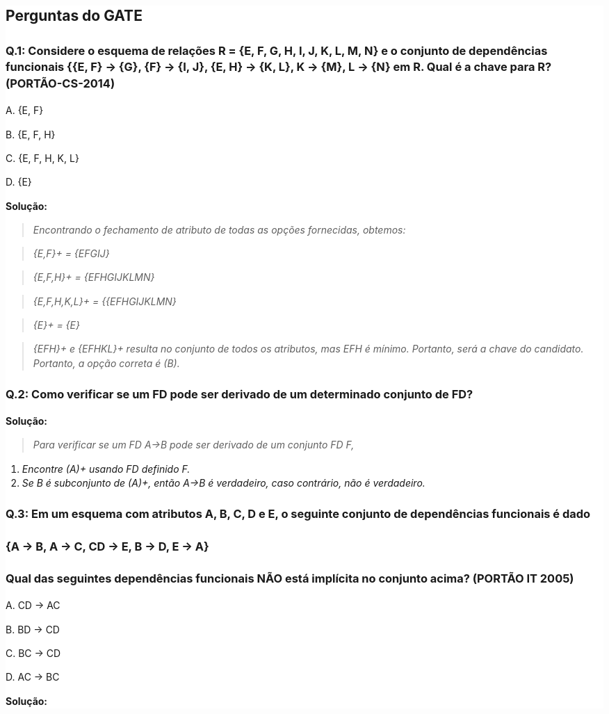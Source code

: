 ## **Perguntas do GATE**

### **Q.1: Considere o esquema de relações R = {E, F, G, H, I, J, K, L, M, N} e o conjunto de dependências funcionais {{E, F} -> {G}, {F} -> {I, J}, {E, H} -> {K, L}, K -> {M}, L -> {N} em R. Qual é a chave para R? (PORTÃO-CS-2014)** 

A. {E, F} 

B. {E, F, H} 

C. {E, F, H, K, L} 

D. {E} 

**Solução:**

> _Encontrando o fechamento de atributo de todas as opções fornecidas, obtemos:_

> _{E,F}+ = {EFGIJ}_

> _{E,F,H}+ = {EFHGIJKLMN}_

> _{E,F,H,K,L}+ = {{EFHGIJKLMN}_

> _{E}+ = {E}_

> _{EFH}+ e {EFHKL}+ resulta no conjunto de todos os atributos, mas EFH é mínimo. Portanto, será a chave do candidato. Portanto, a opção correta é (B)._

### Q.2: **Como verificar se um FD pode ser derivado de um determinado conjunto de FD?**

**Solução:**

> _Para verificar se um FD A->B pode ser derivado de um conjunto FD F,_

1. _Encontre (A)+ usando FD definido F._
2. _Se B é subconjunto de (A)+, então A->B é verdadeiro, caso contrário, não é verdadeiro._

### **Q.3: Em um esquema com atributos A, B, C, D e E, o seguinte conjunto de dependências funcionais é dado**

### **{A -> B, A -> C, CD -> E, B -> D, E -> A}**

### **Qual das seguintes dependências funcionais NÃO está implícita no conjunto acima? (PORTÃO IT 2005)** 

A. CD -> AC 

B. BD -> CD 

C. BC -> CD 

D. AC -> BC 

**Solução:**
